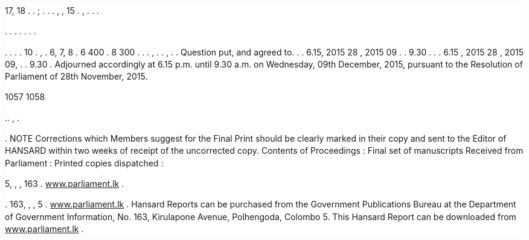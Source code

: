17, 18 . . ; . . . , , 15 . , . . .

. . . . . . .

. . . . 10 . , . 6, 7, 8 . 6 400 . 8 300 . . . , . . , . . Question put, and agreed to. . . 6.15, 2015 28 , 2015 09 . . 9.30 . . . 6.15 , 2015 28 , 2015 09, . . 9.30 . Adjourned accordingly at 6.15 p.m. until 9.30 a.m. on Wednesday, 09th December, 2015, pursuant to the Resolution of Parliament of 28th November, 2015.

1057 1058

.. , .

. NOTE Corrections which Members suggest for the Final Print should be clearly marked in their copy and sent to the Editor of HANSARD within two weeks of receipt of the uncorrected copy. Contents of Proceedings : Final set of manuscripts Received from Parliament : Printed copies dispatched :

5, , , 163 . www.parliament.lk .

. 163, , , 5 . www.parliament.lk . Hansard Reports can be purchased from the Government Publications Bureau at the Department of Government Information, No. 163, Kirulapone Avenue, Polhengoda, Colombo 5. This Hansard Report can be downloaded from www.parliament.lk .